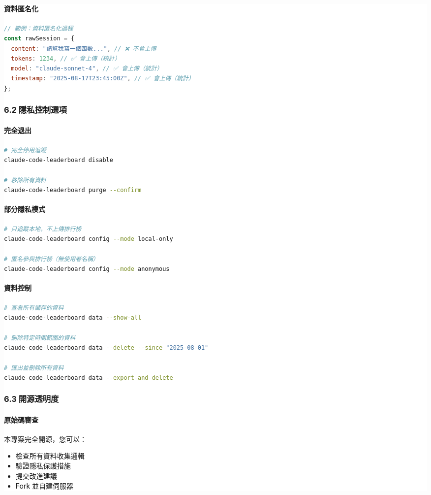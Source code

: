 #### 資料匿名化

```javascript
// 範例：資料匿名化過程
const rawSession = {
  content: "請幫我寫一個函數...", // ❌ 不會上傳
  tokens: 1234, // ✅ 會上傳（統計）
  model: "claude-sonnet-4", // ✅ 會上傳（統計）
  timestamp: "2025-08-17T23:45:00Z", // ✅ 會上傳（統計）
};
```

### 6.2 隱私控制選項

#### 完全退出

```bash
# 完全停用追蹤
claude-code-leaderboard disable

# 移除所有資料
claude-code-leaderboard purge --confirm
```

#### 部分隱私模式

```bash
# 只追蹤本地，不上傳排行榜
claude-code-leaderboard config --mode local-only

# 匿名參與排行榜（無使用者名稱）
claude-code-leaderboard config --mode anonymous
```

#### 資料控制

```bash
# 查看所有儲存的資料
claude-code-leaderboard data --show-all

# 刪除特定時間範圍的資料
claude-code-leaderboard data --delete --since "2025-08-01"

# 匯出並刪除所有資料
claude-code-leaderboard data --export-and-delete
```

### 6.3 開源透明度

#### 原始碼審查

本專案完全開源，您可以：

- 檢查所有資料收集邏輯
- 驗證隱私保護措施
- 提交改進建議
- Fork 並自建伺服器

